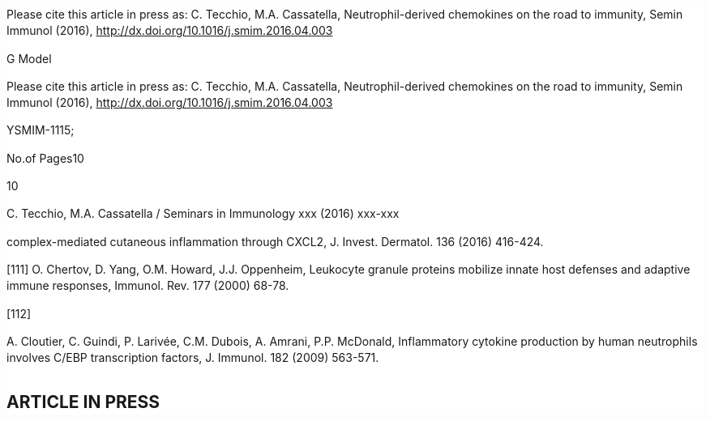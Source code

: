 Please cite this article in press as: C. Tecchio, M.A. Cassatella, Neutrophil-derived chemokines on the road to immunity, Semin Immunol (2016), http://dx.doi.org/10.1016/j.smim.2016.04.003

G Model

Please cite this article in press as: C. Tecchio, M.A. Cassatella, Neutrophil-derived chemokines on the road to immunity, Semin Immunol (2016), http://dx.doi.org/10.1016/j.smim.2016.04.003

YSMIM-1115;

No.of Pages10

10

C. Tecchio, M.A. Cassatella / Seminars in Immunology xxx (2016) xxx-xxx

complex-mediated cutaneous inflammation through CXCL2, J. Invest. Dermatol. 136 (2016) 416-424.

[111] O. Chertov, D. Yang, O.M. Howard, J.J. Oppenheim, Leukocyte granule proteins mobilize innate host defenses and adaptive immune responses, Immunol. Rev. 177 (2000) 68-78.

[112]

A. Cloutier, C. Guindi, P. Larivée, C.M. Dubois, A. Amrani, P.P. McDonald, Inflammatory cytokine production by human neutrophils involves C/EBP transcription factors, J. Immunol. 182 (2009) 563-571.

## ARTICLE IN PRESS